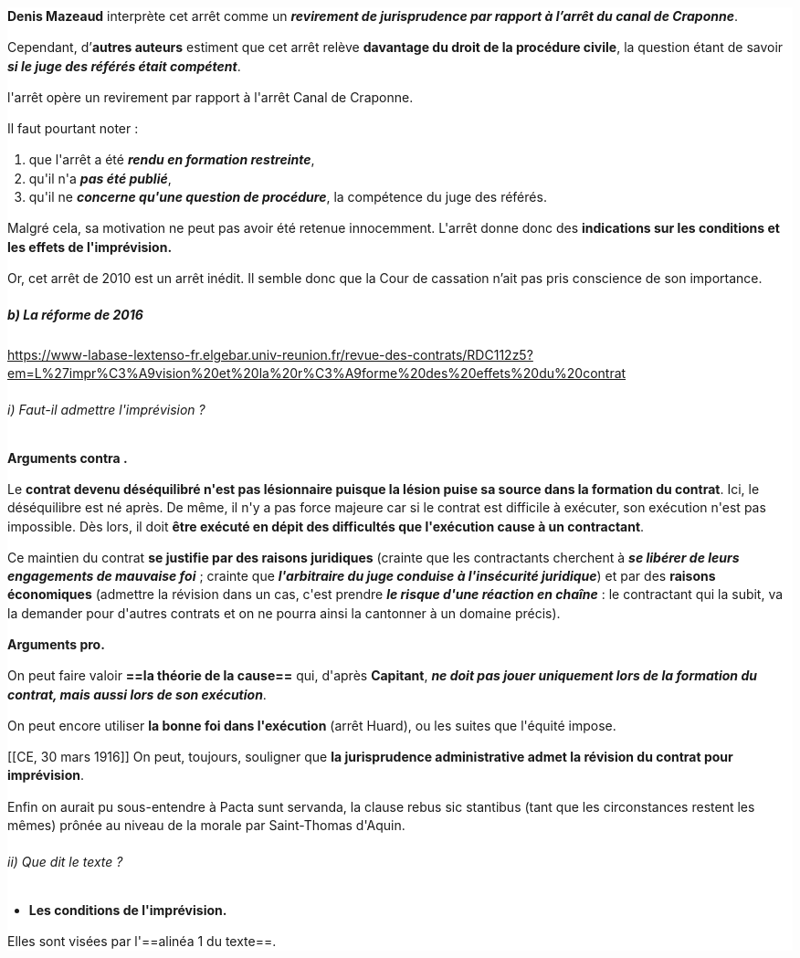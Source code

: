 **Denis Mazeaud** interprète cet arrêt comme un ***revirement de jurisprudence par rapport à l’arrêt du canal de Craponne***. 

Cependant, d’**autres auteurs** estiment que cet arrêt relève **davantage du droit de la procédure civile**, la question étant de savoir ***si le juge des référés était compétent***. 

l'arrêt opère un revirement par rapport à l'arrêt Canal de Craponne. 

Il faut pourtant noter :  
1. que l'arrêt a été ***rendu en formation restreinte***,
2. qu'il n'a ***pas été publié***,
3. qu'il ne ***concerne qu'une question de procédure***, la compétence du juge des référés.

Malgré cela, sa motivation ne peut pas avoir été retenue innocemment. L'arrêt donne donc des **indications sur les conditions et les effets de l'imprévision.**

Or, cet arrêt de 2010 est un arrêt inédit. Il semble donc que la Cour de cassation n’ait pas pris conscience de son importance.

##### b) La réforme de 2016

https://www-labase-lextenso-fr.elgebar.univ-reunion.fr/revue-des-contrats/RDC112z5?em=L%27impr%C3%A9vision%20et%20la%20r%C3%A9forme%20des%20effets%20du%20contrat

###### i) Faut-il admettre l'imprévision ?
**Arguments contra .** 

Le **contrat devenu déséquilibré n'est pas lésionnaire puisque la lésion puise sa source dans la formation du contrat**. Ici, le déséquilibre est né après. De même, il n'y a pas force majeure car si le contrat est difficile à exécuter, son exécution n'est pas impossible. Dès lors, il doit **être exécuté en dépit des difficultés que l'exécution cause à un contractant**. 

Ce maintien du contrat **se justifie par des raisons juridiques** (crainte que les contractants cherchent à ***se libérer de leurs engagements de mauvaise foi*** ; crainte que ***l'arbitraire du juge conduise à l'insécurité juridique***) et par des **raisons économiques** (admettre la révision dans un cas, c'est prendre ***le risque d'une réaction en chaîne*** : le contractant qui la subit, va la demander pour d'autres contrats et on ne pourra ainsi la cantonner à un domaine précis).  
  
**Arguments pro.** 

On peut faire valoir **==la théorie de la cause==** qui, d'après **Capitant**, ***ne doit pas jouer uniquement lors de la formation du contrat, mais aussi lors de son exécution***. 

On peut encore utiliser **la bonne foi dans l'exécution** (arrêt Huard), ou les suites que l'équité impose. 

[[CE, 30 mars 1916]]
On peut, toujours, souligner que **la jurisprudence administrative admet la révision du contrat pour imprévision**. 

Enfin on aurait pu sous-entendre à Pacta sunt servanda, la clause rebus sic stantibus (tant que les circonstances restent les mêmes) prônée au niveau de la morale par Saint-Thomas d'Aquin.  
  
###### ii) Que dit le texte ?
  
- **Les conditions de l'imprévision.** 

Elles sont visées par l'==alinéa 1 du texte==.  
